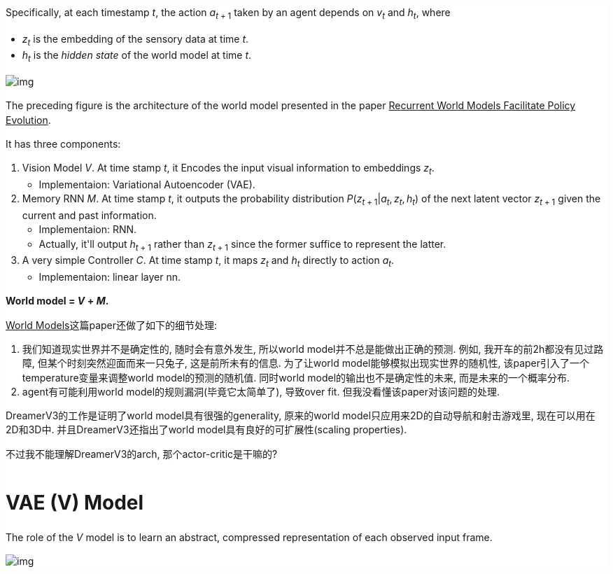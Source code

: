 Specifically, at each timestamp $t$, the action $a_{t+1}$ taken by an agent depends on $v_t$ and $h_t$, where

* $z_t$ is the embedding of the sensory data at time $t$.
* $h_t$ is the *hidden state* of the world model at time $t$. 



![img](https://worldmodels.github.io/assets/world_model_overview.svg)

The preceding figure is the architecture of the world model presented in the paper [Recurrent World Models Facilitate Policy Evolution](https://worldmodels.github.io/).

It has three components:

1. Vision Model $V$. At time stamp $t$, it Encodes the input visual information to embeddings $z_t$.
   * Implementaion: Variational Autoencoder (VAE).
2. Memory RNN $M$. At time stamp $t$, it outputs the probability distribution $P(z_{t+1}|a_t, z_t, h_t)$ of the next latent vector $z_{t+1}$ given the current and past information.
   * Implementaion: RNN.
   * Actually, it'll output $h_{t+1}$ rather than $z_{t+1}$ since the former suffice to represent the latter.
3. A very simple Controller $C$. At time stamp $t$, it maps $z_t$ and $h_t$ directly to action $a_t$.
   * Implementaion: linear layer nn.

**World model = $V + M$.**



[World Models]()这篇paper还做了如下的细节处理:

1. 我们知道现实世界并不是确定性的, 随时会有意外发生, 所以world model并不总是能做出正确的预测. 例如, 我开车的前2h都没有见过路障, 但某个时刻突然迎面而来一只兔子, 这是前所未有的信息. 为了让world model能够模拟出现实世界的随机性, 该paper引入了一个temperature变量来调整world model的预测的随机值. 同时world model的输出也不是确定性的未来, 而是未来的一个概率分布.
2. agent有可能利用world model的规则漏洞(毕竟它太简单了), 导致over fit. 但我没看懂该paper对该问题的处理.





DreamerV3的工作是证明了world model具有很强的generality, 原来的world model只应用来2D的自动导航和射击游戏里, 现在可以用在2D和3D中. 并且DreamerV3还指出了world model具有良好的可扩展性(scaling properties).

不过我不能理解DreamerV3的arch, 那个actor-critic是干嘛的?











# VAE (V) Model

The role of the $V$ model is to learn an abstract, compressed representation of each observed input frame.

![img](https://worldmodels.github.io/assets/vae.svg)
